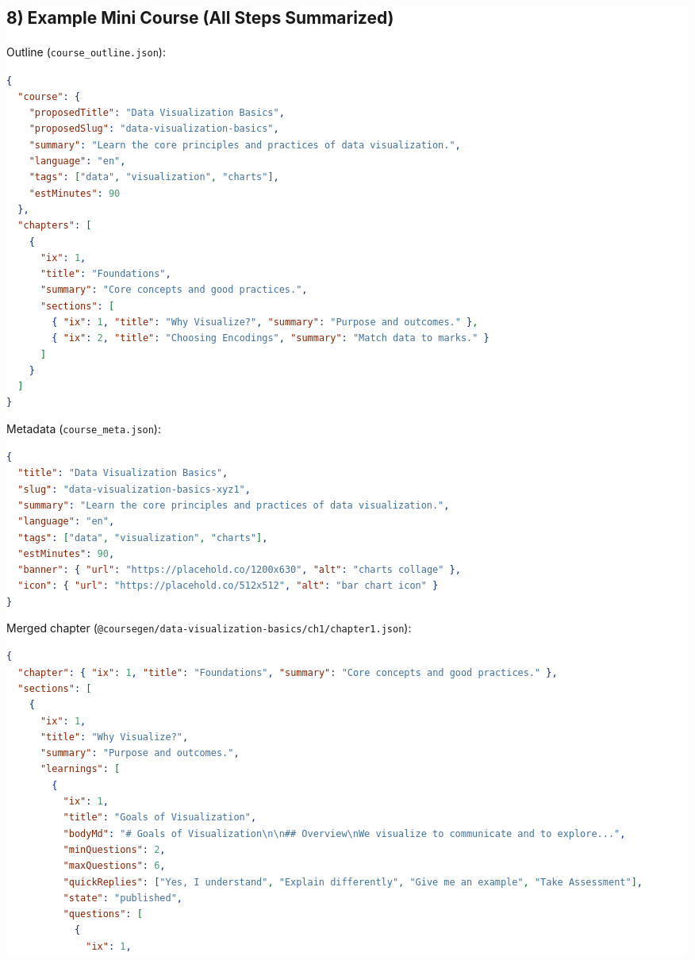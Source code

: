 
## 8) Example Mini Course (All Steps Summarized)

Outline (`course_outline.json`):
```json
{
  "course": {
    "proposedTitle": "Data Visualization Basics",
    "proposedSlug": "data-visualization-basics",
    "summary": "Learn the core principles and practices of data visualization.",
    "language": "en",
    "tags": ["data", "visualization", "charts"],
    "estMinutes": 90
  },
  "chapters": [
    {
      "ix": 1,
      "title": "Foundations",
      "summary": "Core concepts and good practices.",
      "sections": [
        { "ix": 1, "title": "Why Visualize?", "summary": "Purpose and outcomes." },
        { "ix": 2, "title": "Choosing Encodings", "summary": "Match data to marks." }
      ]
    }
  ]
}
```

Metadata (`course_meta.json`):
```json
{
  "title": "Data Visualization Basics",
  "slug": "data-visualization-basics-xyz1",
  "summary": "Learn the core principles and practices of data visualization.",
  "language": "en",
  "tags": ["data", "visualization", "charts"],
  "estMinutes": 90,
  "banner": { "url": "https://placehold.co/1200x630", "alt": "charts collage" },
  "icon": { "url": "https://placehold.co/512x512", "alt": "bar chart icon" }
}
```

Merged chapter (`@coursegen/data-visualization-basics/ch1/chapter1.json`):
```json
{
  "chapter": { "ix": 1, "title": "Foundations", "summary": "Core concepts and good practices." },
  "sections": [
    {
      "ix": 1,
      "title": "Why Visualize?",
      "summary": "Purpose and outcomes.",
      "learnings": [
        {
          "ix": 1,
          "title": "Goals of Visualization",
          "bodyMd": "# Goals of Visualization\n\n## Overview\nWe visualize to communicate and to explore...",
          "minQuestions": 2,
          "maxQuestions": 6,
          "quickReplies": ["Yes, I understand", "Explain differently", "Give me an example", "Take Assessment"],
          "state": "published",
          "questions": [
            {
              "ix": 1,
```